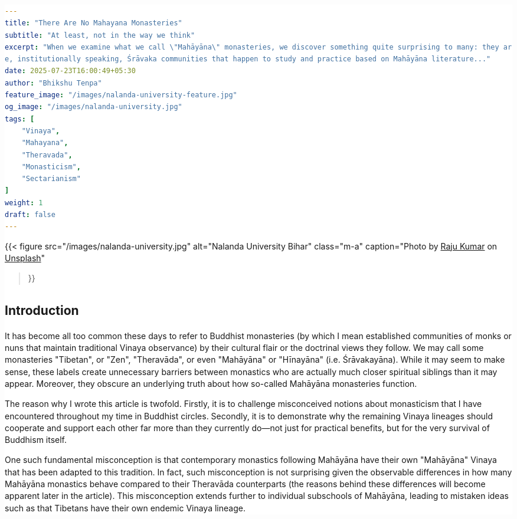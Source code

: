 ```yaml
---
title: "There Are No Mahayana Monasteries"
subtitle: "At least, not in the way we think"
excerpt: "When we examine what we call \"Mahāyāna\" monasteries, we discover something quite surprising to many: they are, institutionally speaking, Śrāvaka communities that happen to study and practice based on Mahāyāna literature..."
date: 2025-07-23T16:00:49+05:30
author: "Bhikshu Tenpa"
feature_image: "/images/nalanda-university-feature.jpg"
og_image: "/images/nalanda-university.jpg"
tags: [
    "Vinaya",
    "Mahayana",
    "Theravada",
    "Monasticism",
    "Sectarianism"
]
weight: 1
draft: false
---
```


{{< figure
    src="/images/nalanda-university.jpg"
    alt="Nalanda University Bihar"
    class="m-a"
    caption="Photo by [Raju Kumar](https://unsplash.com/@rajurajkumar28?utm_content=creditCopyText&utm_medium=referral&utm_source=unsplash) on [Unsplash](https://unsplash.com/photos/a-group-of-stone-structures-sitting-on-top-of-a-dirt-field-di04090zyto?utm_content=creditCopyText&utm_medium=referral&utm_source=unsplash)"
>}}

## Introduction

It has become all too common these days to refer to Buddhist monasteries (by which I mean established communities of monks or nuns that maintain traditional Vinaya observance) by their cultural flair or the doctrinal views they follow. We may call some monasteries "Tibetan", or "Zen", "Theravāda", or even "Mahāyāna" or "Hīnayāna" (i.e. Śrāvakayāna). While it may seem to make sense, these labels create unnecessary barriers between monastics who are actually much closer spiritual siblings than it may appear. Moreover, they obscure an underlying truth about how so-called Mahāyāna monasteries function.

The reason why I wrote this article is twofold. Firstly, it is to challenge misconceived notions about monasticism that I have encountered throughout my time in Buddhist circles. Secondly, it is to demonstrate why the remaining Vinaya lineages should cooperate and support each other far more than they currently do—not just for practical benefits, but for the very survival of Buddhism itself.

One such fundamental misconception is that contemporary monastics following Mahāyāna have their own "Mahāyāna" Vinaya that has been adapted to this tradition. In fact, such misconception is not surprising given the observable differences in how many Mahāyāna monastics behave compared to their Theravāda counterparts (the reasons behind these differences will become apparent later in the article). This misconception extends further to individual subschools of Mahāyāna, leading to mistaken ideas such as that Tibetans have their own endemic Vinaya lineage.
